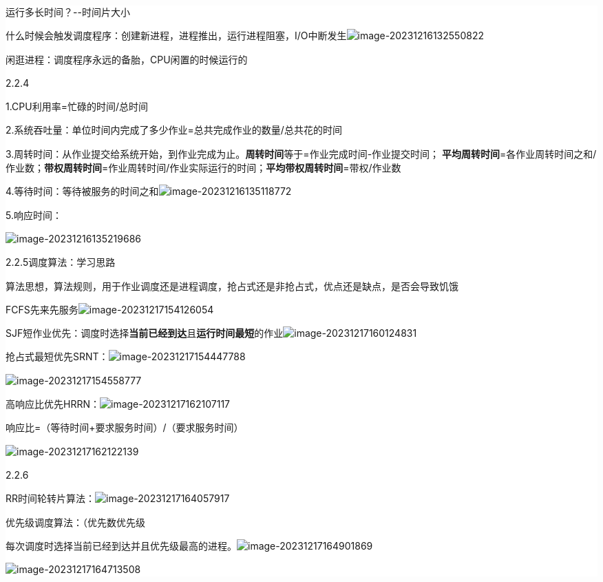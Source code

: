 运行多长时间？--时间片大小

什么时候会触发调度程序：创建新进程，进程推出，运行进程阻塞，I/O中断发生![image-20231216132550822](C:\Users\74140\AppData\Roaming\Typora\typora-user-images\image-20231216132550822.png)

闲逛进程：调度程序永远的备胎，CPU闲置的时候运行的



2.2.4

1.CPU利用率=忙碌的时间/总时间

2.系统吞吐量：单位时间内完成了多少作业=总共完成作业的数量/总共花的时间

3.周转时间：从作业提交给系统开始，到作业完成为止。**周转时间**等于=作业完成时间-作业提交时间；  **平均周转时间**=各作业周转时间之和/作业数；**带权周转时间**=作业周转时间/作业实际运行的时间；**平均带权周转时间**=带权/作业数

4.等待时间：等待被服务的时间之和![image-20231216135118772](C:\Users\74140\AppData\Roaming\Typora\typora-user-images\image-20231216135118772.png)

5.响应时间：

![image-20231216135219686](C:\Users\74140\AppData\Roaming\Typora\typora-user-images\image-20231216135219686.png)



2.2.5调度算法：学习思路

算法思想，算法规则，用于作业调度还是进程调度，抢占式还是非抢占式，优点还是缺点，是否会导致饥饿

FCFS先来先服务![image-20231217154126054](C:\Users\74140\AppData\Roaming\Typora\typora-user-images\image-20231217154126054.png)

SJF短作业优先：调度时选择**当前已经到达**且**运行时间最短**的作业![image-20231217160124831](C:\Users\74140\AppData\Roaming\Typora\typora-user-images\image-20231217160124831.png)



抢占式最短优先SRNT：![image-20231217154447788](C:\Users\74140\AppData\Roaming\Typora\typora-user-images\image-20231217154447788.png)

![image-20231217154558777](C:\Users\74140\AppData\Roaming\Typora\typora-user-images\image-20231217154558777.png)

高响应比优先HRRN：![image-20231217162107117](C:\Users\74140\AppData\Roaming\Typora\typora-user-images\image-20231217162107117.png)

响应比=（等待时间+要求服务时间）/（要求服务时间）

![image-20231217162122139](C:\Users\74140\AppData\Roaming\Typora\typora-user-images\image-20231217162122139.png)

2.2.6  

RR时间轮转片算法：![image-20231217164057917](C:\Users\74140\AppData\Roaming\Typora\typora-user-images\image-20231217164057917.png)

优先级调度算法：（优先数优先级

每次调度时选择当前已经到达并且优先级最高的进程。![image-20231217164901869](C:\Users\74140\AppData\Roaming\Typora\typora-user-images\image-20231217164901869.png)

![image-20231217164713508](C:\Users\74140\AppData\Roaming\Typora\typora-user-images\image-20231217164713508.png)
